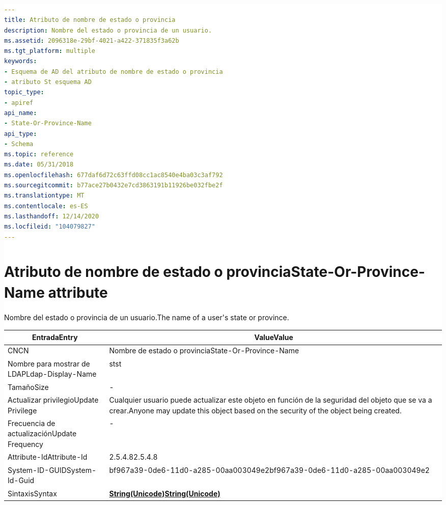 ```yaml
---
title: Atributo de nombre de estado o provincia
description: Nombre del estado o provincia de un usuario.
ms.assetid: 2096318e-29bf-4021-a422-371835f3a62b
ms.tgt_platform: multiple
keywords:
- Esquema de AD del atributo de nombre de estado o provincia
- atributo St esquema AD
topic_type:
- apiref
api_name:
- State-Or-Province-Name
api_type:
- Schema
ms.topic: reference
ms.date: 05/31/2018
ms.openlocfilehash: 677daf6d72c63ffd08cc1ac8540e4ba03c3af792
ms.sourcegitcommit: b77ace27b0432e7cd3863191b11926be032fbe2f
ms.translationtype: MT
ms.contentlocale: es-ES
ms.lasthandoff: 12/14/2020
ms.locfileid: "104079827"
---
```

# <a name="state-or-province-name-attribute"></a><span data-ttu-id="2c1ed-105">Atributo de nombre de estado o provincia</span><span class="sxs-lookup"><span data-stu-id="2c1ed-105">State-Or-Province-Name attribute</span></span>

<span data-ttu-id="2c1ed-106">Nombre del estado o provincia de un usuario.</span><span class="sxs-lookup"><span data-stu-id="2c1ed-106">The name of a user's state or province.</span></span>



| <span data-ttu-id="2c1ed-107">Entrada</span><span class="sxs-lookup"><span data-stu-id="2c1ed-107">Entry</span></span> | <span data-ttu-id="2c1ed-108">Value</span><span class="sxs-lookup"><span data-stu-id="2c1ed-108">Value</span></span> |
|-------------------|----------------------------------------------------------------------------------|
| <span data-ttu-id="2c1ed-109">CN</span><span class="sxs-lookup"><span data-stu-id="2c1ed-109">CN</span></span>                | <span data-ttu-id="2c1ed-110">Nombre de estado o provincia</span><span class="sxs-lookup"><span data-stu-id="2c1ed-110">State-Or-Province-Name</span></span>                                                           |
| <span data-ttu-id="2c1ed-111">Nombre para mostrar de LDAP</span><span class="sxs-lookup"><span data-stu-id="2c1ed-111">Ldap-Display-Name</span></span> | <span data-ttu-id="2c1ed-112">st</span><span class="sxs-lookup"><span data-stu-id="2c1ed-112">st</span></span>                                                                               |
| <span data-ttu-id="2c1ed-113">Tamaño</span><span class="sxs-lookup"><span data-stu-id="2c1ed-113">Size</span></span>              | \-                                                                               |
| <span data-ttu-id="2c1ed-114">Actualizar privilegio</span><span class="sxs-lookup"><span data-stu-id="2c1ed-114">Update Privilege</span></span>  | <span data-ttu-id="2c1ed-115">Cualquier usuario puede actualizar este objeto en función de la seguridad del objeto que se va a crear.</span><span class="sxs-lookup"><span data-stu-id="2c1ed-115">Anyone may update this object based on the security of the object being created.</span></span> |
| <span data-ttu-id="2c1ed-116">Frecuencia de actualización</span><span class="sxs-lookup"><span data-stu-id="2c1ed-116">Update Frequency</span></span>  | \-                                                                               |
| <span data-ttu-id="2c1ed-117">Attribute-Id</span><span class="sxs-lookup"><span data-stu-id="2c1ed-117">Attribute-Id</span></span>      | <span data-ttu-id="2c1ed-118">2.5.4.8</span><span class="sxs-lookup"><span data-stu-id="2c1ed-118">2.5.4.8</span></span>                                                                          |
| <span data-ttu-id="2c1ed-119">System-ID-GUID</span><span class="sxs-lookup"><span data-stu-id="2c1ed-119">System-Id-Guid</span></span>    | <span data-ttu-id="2c1ed-120">bf967a39-0de6-11d0-a285-00aa003049e2</span><span class="sxs-lookup"><span data-stu-id="2c1ed-120">bf967a39-0de6-11d0-a285-00aa003049e2</span></span>                                             |
| <span data-ttu-id="2c1ed-121">Sintaxis</span><span class="sxs-lookup"><span data-stu-id="2c1ed-121">Syntax</span></span>            | [<span data-ttu-id="2c1ed-122">**String(Unicode)**</span><span class="sxs-lookup"><span data-stu-id="2c1ed-122">**String(Unicode)**</span></span>](s-string-unicode.md)                                      |

